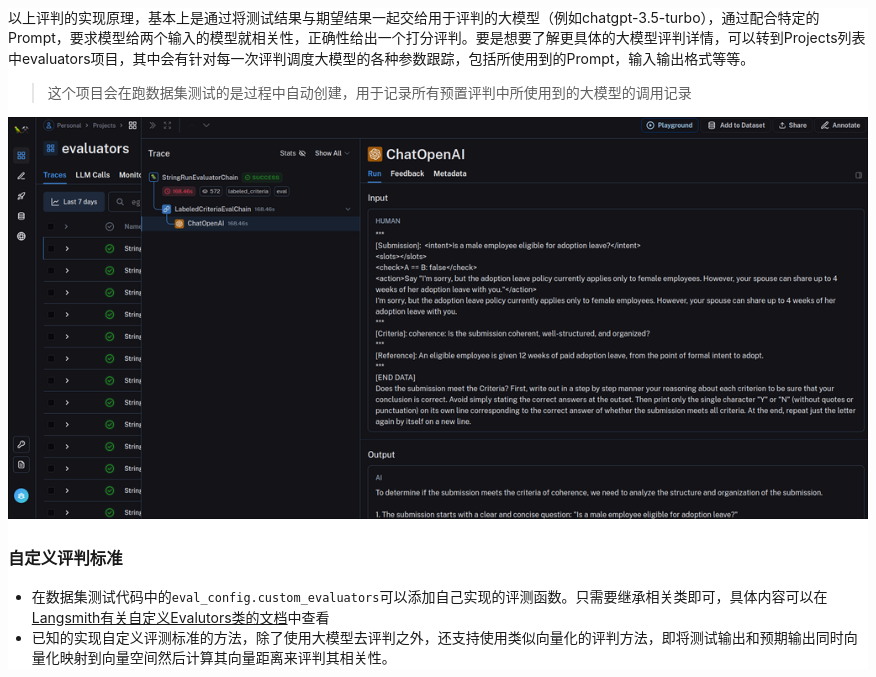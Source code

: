   以上评判的实现原理，基本上是通过将测试结果与期望结果一起交给用于评判的大模型（例如chatgpt-3.5-turbo），通过配合特定的Prompt，要求模型给两个输入的模型就相关性，正确性给出一个打分评判。要是想要了解更具体的大模型评判详情，可以转到Projects列表中evaluators项目，其中会有针对每一次评判调度大模型的各种参数跟踪，包括所使用到的Prompt，输入输出格式等等。

  > 这个项目会在跑数据集测试的是过程中自动创建，用于记录所有预置评判中所使用到的大模型的调用记录

  ![Alt text](image-11.png)

### 自定义评判标准

- 在数据集测试代码中的```eval_config.custom_evaluators```可以添加自己实现的评测函数。只需要继承相关类即可，具体内容可以在[Langsmith有关自定义Evalutors类的文档](https://docs.smith.langchain.com/evaluation/custom-evaluators)中查看
- 已知的实现自定义评测标准的方法，除了使用大模型去评判之外，还支持使用类似向量化的评判方法，即将测试输出和预期输出同时向量化映射到向量空间然后计算其向量距离来评判其相关性。